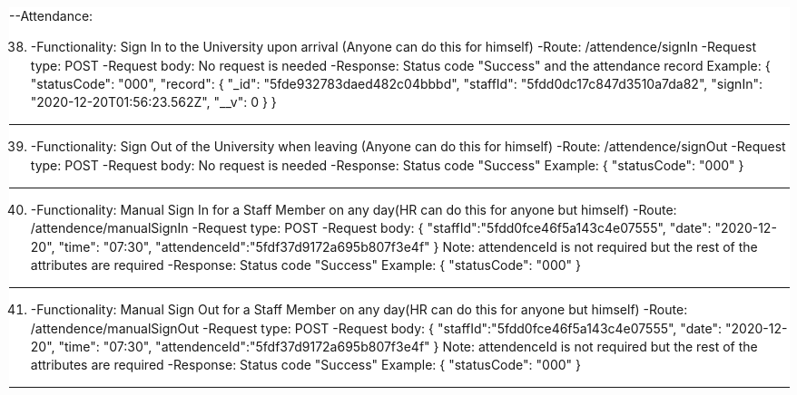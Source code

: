 
--Attendance:

38. -Functionality: Sign In to the University upon arrival (Anyone can do this for himself)
    -Route: /attendence/signIn
    -Request type: POST
    -Request body: No request is needed
    -Response: Status code "Success" and the attendance record
    Example: {
    "statusCode": "000",
    "record": {
    "\_id": "5fde932783daed482c04bbbd",
    "staffId": "5fdd0dc17c847d3510a7da82",
    "signIn": "2020-12-20T01:56:23.562Z",
    "\_\_v": 0
    }
    }

---

39. -Functionality: Sign Out of the University when leaving (Anyone can do this for himself)
    -Route: /attendence/signOut
    -Request type: POST
    -Request body: No request is needed
    -Response: Status code "Success"
    Example:
    { "statusCode": "000" }

---

40. -Functionality: Manual Sign In for a Staff Member on any day(HR can do this for anyone but himself)
    -Route: /attendence/manualSignIn
    -Request type: POST
    -Request body: {
    "staffId":"5fdd0fce46f5a143c4e07555",
    "date": "2020-12-20",
    "time": "07:30",
    "attendenceId":"5fdf37d9172a695b807f3e4f"
    }
    Note: attendenceId is not required but the rest of the attributes are required
    -Response: Status code "Success"
    Example:
    { "statusCode": "000" }

---

41. -Functionality: Manual Sign Out for a Staff Member on any day(HR can do this for anyone but himself)
    -Route: /attendence/manualSignOut
    -Request type: POST
    -Request body: {
    "staffId":"5fdd0fce46f5a143c4e07555",
    "date": "2020-12-20",
    "time": "07:30",
    "attendenceId":"5fdf37d9172a695b807f3e4f"
    }
    Note: attendenceId is not required but the rest of the attributes are required
    -Response: Status code "Success"
    Example:
    { "statusCode": "000" }

---